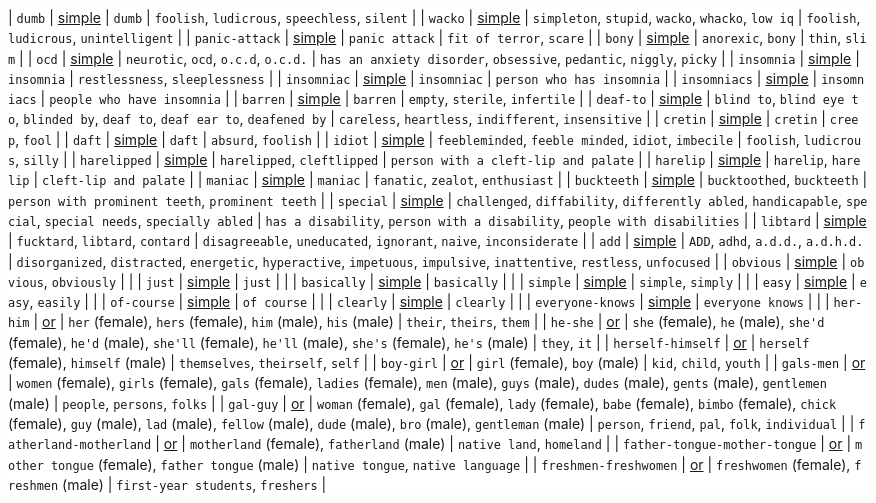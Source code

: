 | `dumb` | [simple](#simple) | `dumb` | `foolish`, `ludicrous`, `speechless`, `silent` |
| `wacko` | [simple](#simple) | `simpleton`, `stupid`, `wacko`, `whacko`, `low iq` | `foolish`, `ludicrous`, `unintelligent` |
| `panic-attack` | [simple](#simple) | `panic attack` | `fit of terror`, `scare` |
| `bony` | [simple](#simple) | `anorexic`, `bony` | `thin`, `slim` |
| `ocd` | [simple](#simple) | `neurotic`, `ocd`, `o.c.d`, `o.c.d.` | `has an anxiety disorder`, `obsessive`, `pedantic`, `niggly`, `picky` |
| `insomnia` | [simple](#simple) | `insomnia` | `restlessness`, `sleeplessness` |
| `insomniac` | [simple](#simple) | `insomniac` | `person who has insomnia` |
| `insomniacs` | [simple](#simple) | `insomniacs` | `people who have insomnia` |
| `barren` | [simple](#simple) | `barren` | `empty`, `sterile`, `infertile` |
| `deaf-to` | [simple](#simple) | `blind to`, `blind eye to`, `blinded by`, `deaf to`, `deaf ear to`, `deafened by` | `careless`, `heartless`, `indifferent`, `insensitive` |
| `cretin` | [simple](#simple) | `cretin` | `creep`, `fool` |
| `daft` | [simple](#simple) | `daft` | `absurd`, `foolish` |
| `idiot` | [simple](#simple) | `feebleminded`, `feeble minded`, `idiot`, `imbecile` | `foolish`, `ludicrous`, `silly` |
| `harelipped` | [simple](#simple) | `harelipped`, `cleftlipped` | `person with a cleft-lip and palate` |
| `harelip` | [simple](#simple) | `harelip`, `hare lip` | `cleft-lip and palate` |
| `maniac` | [simple](#simple) | `maniac` | `fanatic`, `zealot`, `enthusiast` |
| `buckteeth` | [simple](#simple) | `bucktoothed`, `buckteeth` | `person with prominent teeth`, `prominent teeth` |
| `special` | [simple](#simple) | `challenged`, `diffability`, `differently abled`, `handicapable`, `special`, `special needs`, `specially abled` | `has a disability`, `person with a disability`, `people with disabilities` |
| `libtard` | [simple](#simple) | `fucktard`, `libtard`, `contard` | `disagreeable`, `uneducated`, `ignorant`, `naive`, `inconsiderate` |
| `add` | [simple](#simple) | `ADD`, `adhd`, `a.d.d.`, `a.d.h.d.` | `disorganized`, `distracted`, `energetic`, `hyperactive`, `impetuous`, `impulsive`, `inattentive`, `restless`, `unfocused` |
| `obvious` | [simple](#simple) | `obvious`, `obviously` |  |
| `just` | [simple](#simple) | `just` |  |
| `basically` | [simple](#simple) | `basically` |  |
| `simple` | [simple](#simple) | `simple`, `simply` |  |
| `easy` | [simple](#simple) | `easy`, `easily` |  |
| `of-course` | [simple](#simple) | `of course` |  |
| `clearly` | [simple](#simple) | `clearly` |  |
| `everyone-knows` | [simple](#simple) | `everyone knows` |  |
| `her-him` | [or](#or) | `her` (female), `hers` (female), `him` (male), `his` (male) | `their`, `theirs`, `them` |
| `he-she` | [or](#or) | `she` (female), `he` (male), `she'd` (female), `he'd` (male), `she'll` (female), `he'll` (male), `she's` (female), `he's` (male) | `they`, `it` |
| `herself-himself` | [or](#or) | `herself` (female), `himself` (male) | `themselves`, `theirself`, `self` |
| `boy-girl` | [or](#or) | `girl` (female), `boy` (male) | `kid`, `child`, `youth` |
| `gals-men` | [or](#or) | `women` (female), `girls` (female), `gals` (female), `ladies` (female), `men` (male), `guys` (male), `dudes` (male), `gents` (male), `gentlemen` (male) | `people`, `persons`, `folks` |
| `gal-guy` | [or](#or) | `woman` (female), `gal` (female), `lady` (female), `babe` (female), `bimbo` (female), `chick` (female), `guy` (male), `lad` (male), `fellow` (male), `dude` (male), `bro` (male), `gentleman` (male) | `person`, `friend`, `pal`, `folk`, `individual` |
| `fatherland-motherland` | [or](#or) | `motherland` (female), `fatherland` (male) | `native land`, `homeland` |
| `father-tongue-mother-tongue` | [or](#or) | `mother tongue` (female), `father tongue` (male) | `native tongue`, `native language` |
| `freshmen-freshwomen` | [or](#or) | `freshwomen` (female), `freshmen` (male) | `first-year students`, `freshers` |